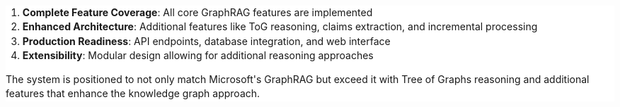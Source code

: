 1. **Complete Feature Coverage**: All core GraphRAG features are implemented
2. **Enhanced Architecture**: Additional features like ToG reasoning, claims extraction, and incremental processing
3. **Production Readiness**: API endpoints, database integration, and web interface
4. **Extensibility**: Modular design allowing for additional reasoning approaches

The system is positioned to not only match Microsoft's GraphRAG but exceed it with Tree of Graphs reasoning and additional features that enhance the knowledge graph approach.
